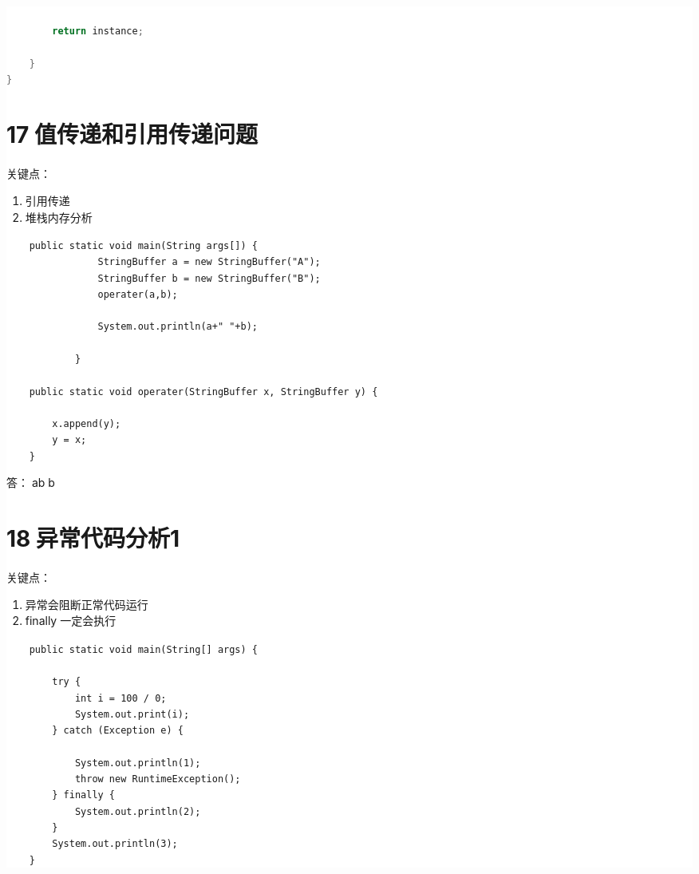 ```java

        return instance;

    }
}
```



# 17 值传递和引用传递问题

关键点：

1. 引用传递
2. 堆栈内存分析

```
	public static void main(String args[]) {
				StringBuffer a = new StringBuffer("A");
				StringBuffer b = new StringBuffer("B");
				operater(a,b);
				
				System.out.println(a+" "+b);
			
			}

	public static void operater(StringBuffer x, StringBuffer y) {

		x.append(y);
		y = x;
	}
```



答： ab b

# 18 异常代码分析1



关键点：

1. 异常会阻断正常代码运行
2. finally 一定会执行



```
	public static void main(String[] args) {

		try {
			int i = 100 / 0;
			System.out.print(i);
		} catch (Exception e) {

			System.out.println(1);
			throw new RuntimeException();
		} finally {
			System.out.println(2);
		}
		System.out.println(3);
	}
```

